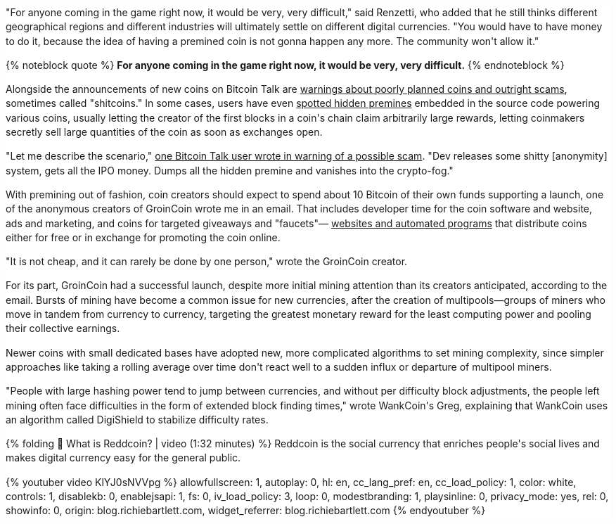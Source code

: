 "For anyone coming in the game right now, it would be very, very difficult," said Renzetti, who added that he still thinks different geographical regions and different industries will ultimately settle on different digital currencies. "You would have to have money to do it, because the idea of having a premined coin is not gonna happen any more. The community won't allow it."

{% noteblock quote %}
**For anyone coming in the game right now, it would be very, very difficult.**
{% endnoteblock %}

Alongside the announcements of new coins on Bitcoin Talk are [warnings about poorly planned coins and outright scams](https://bitcointalk.org/index.php?topic=522235.0), sometimes called "shitcoins." In some cases, users have even [spotted hidden premines](https://bitcointalk.org/index.php?topic=566870.msg6535095#msg6535095) embedded in the source code powering various coins, usually letting the creator of the first blocks in a coin's chain claim arbitrarily large rewards, letting coinmakers secretly sell large quantities of the coin as soon as exchanges open.

"Let me describe the scenario," [one Bitcoin Talk user wrote in warning of a possible scam](https://bitcointalk.org/index.php?topic=641057.msg7939691#msg7939691). "Dev releases some shitty [anonymity] system, gets all the IPO money. Dumps all the hidden premine and vanishes into the crypto-fog."

With premining out of fashion, coin creators should expect to spend about 10 Bitcoin of their own funds supporting a launch, one of the anonymous creators of GroinCoin wrote me in an email. That includes developer time for the coin software and website, ads and marketing, and coins for targeted giveaways and "faucets"— [websites and automated programs](http://altcoinfaucet.net) that distribute coins either for free or in exchange for promoting the coin online.

"It is not cheap, and it can rarely be done by one person," wrote the GroinCoin creator.

For its part, GroinCoin had a successful launch, despite more initial mining attention than its creators anticipated, according to the email. Bursts of mining have become a common issue for new currencies, after the creation of multipools—groups of miners who move in tandem from currency to currency, targeting the greatest monetary reward for the least computing power and pooling their collective earnings.

Newer coins with small dedicated bases have adopted new, more complicated algorithms to set mining complexity, since simpler approaches like taking a rolling average over time don't react well to a sudden influx or departure of multipool miners.

"People with large hashing power tend to jump between currencies, and without per difficulty block adjustments, the people left mining often face difficulties in the form of extended block finding times," wrote WankCoin's Greg, explaining that WankCoin uses an algorithm called DigiShield to stabilize difficulty rates.

{% folding 🎥 What is Reddcoin? | video (1:32 minutes) %}
Reddcoin is the social currency that enriches people's social lives and makes digital currency easy for the general public.

{% youtuber video KlYJ0sNVVpg %}
 allowfullscreen: 1,
 autoplay: 0,
 hl: en,
 cc_lang_pref: en,
 cc_load_policy: 1,
 color: white,
 controls: 1,
 disablekb: 0,
 enablejsapi: 1,
 fs: 0,
 iv_load_policy: 3,
 loop: 0,
 modestbranding: 1,
 playsinline: 0,
 privacy_mode: yes,
 rel: 0,
 showinfo: 0,
 origin: blog.richiebartlett.com,
 widget_referrer: blog.richiebartlett.com
{% endyoutuber %}